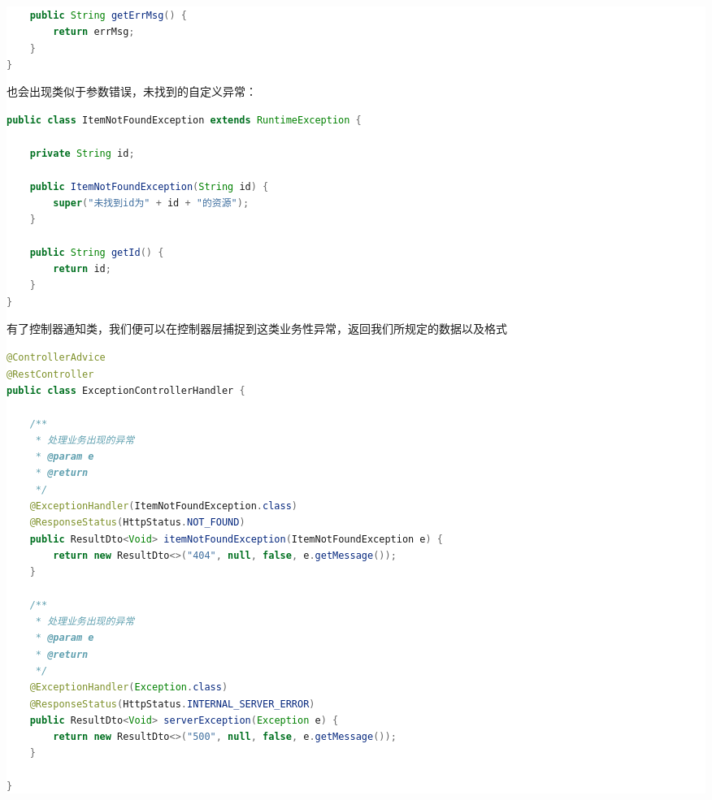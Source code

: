 ```java
    public String getErrMsg() {
        return errMsg;
    }
}
```

也会出现类似于参数错误，未找到的自定义异常：

```java
public class ItemNotFoundException extends RuntimeException {

    private String id;

    public ItemNotFoundException(String id) {
        super("未找到id为" + id + "的资源");
    }

    public String getId() {
        return id;
    }
}

```

有了控制器通知类，我们便可以在控制器层捕捉到这类业务性异常，返回我们所规定的数据以及格式

```java
@ControllerAdvice
@RestController
public class ExceptionControllerHandler {

    /**
     * 处理业务出现的异常
     * @param e
     * @return
     */
    @ExceptionHandler(ItemNotFoundException.class)
    @ResponseStatus(HttpStatus.NOT_FOUND)
    public ResultDto<Void> itemNotFoundException(ItemNotFoundException e) {
        return new ResultDto<>("404", null, false, e.getMessage());
    }

    /**
     * 处理业务出现的异常
     * @param e
     * @return
     */
    @ExceptionHandler(Exception.class)
    @ResponseStatus(HttpStatus.INTERNAL_SERVER_ERROR)
    public ResultDto<Void> serverException(Exception e) {
        return new ResultDto<>("500", null, false, e.getMessage());
    }

}
```
